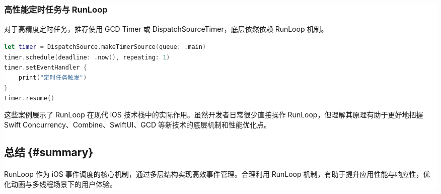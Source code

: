 ### 高性能定时任务与 RunLoop

对于高精度定时任务，推荐使用 GCD Timer 或 DispatchSourceTimer，底层依然依赖 RunLoop 机制。

```swift
let timer = DispatchSource.makeTimerSource(queue: .main)
timer.schedule(deadline: .now(), repeating: 1)
timer.setEventHandler {
    print("定时任务触发")
}
timer.resume()
```

这些案例展示了 RunLoop 在现代 iOS 技术栈中的实际作用。虽然开发者日常很少直接操作 RunLoop，但理解其原理有助于更好地把握 Swift Concurrency、Combine、SwiftUI、GCD 等新技术的底层机制和性能优化点。

## 总结 {#summary}
<a id="summary"></a>

RunLoop 作为 iOS 事件调度的核心机制，通过多层结构实现高效事件管理。合理利用 RunLoop 机制，有助于提升应用性能与响应性，优化动画与多线程场景下的用户体验。

